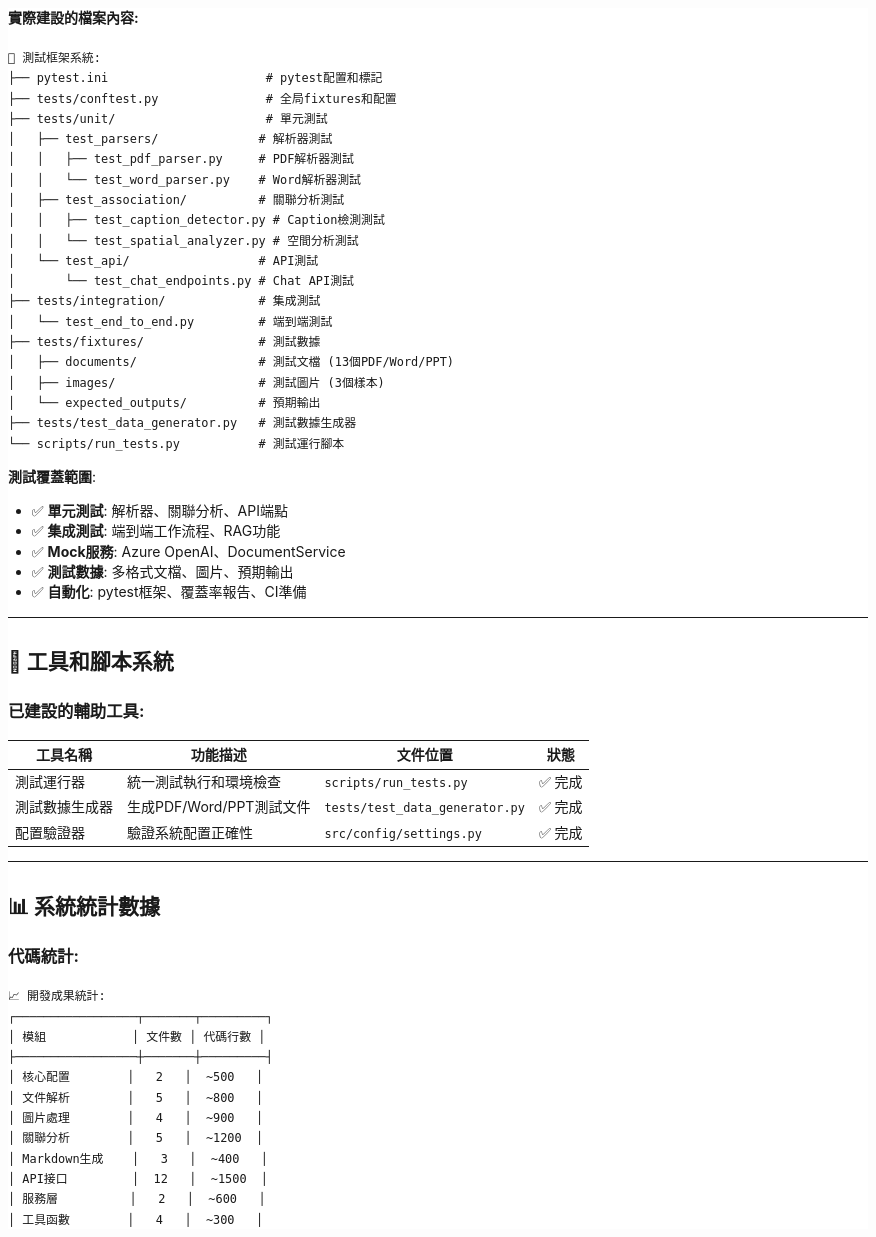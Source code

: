 #### **實際建設的檔案內容**:

```
🧪 測試框架系統:
├── pytest.ini                      # pytest配置和標記
├── tests/conftest.py               # 全局fixtures和配置
├── tests/unit/                     # 單元測試
│   ├── test_parsers/              # 解析器測試
│   │   ├── test_pdf_parser.py     # PDF解析器測試
│   │   └── test_word_parser.py    # Word解析器測試
│   ├── test_association/          # 關聯分析測試
│   │   ├── test_caption_detector.py # Caption檢測測試
│   │   └── test_spatial_analyzer.py # 空間分析測試
│   └── test_api/                  # API測試
│       └── test_chat_endpoints.py # Chat API測試
├── tests/integration/             # 集成測試
│   └── test_end_to_end.py         # 端到端測試
├── tests/fixtures/                # 測試數據
│   ├── documents/                 # 測試文檔 (13個PDF/Word/PPT)
│   ├── images/                    # 測試圖片 (3個樣本)
│   └── expected_outputs/          # 預期輸出
├── tests/test_data_generator.py   # 測試數據生成器
└── scripts/run_tests.py           # 測試運行腳本
```

**測試覆蓋範圍**:
- ✅ **單元測試**: 解析器、關聯分析、API端點
- ✅ **集成測試**: 端到端工作流程、RAG功能
- ✅ **Mock服務**: Azure OpenAI、DocumentService
- ✅ **測試數據**: 多格式文檔、圖片、預期輸出
- ✅ **自動化**: pytest框架、覆蓋率報告、CI準備

---

## 🔧 **工具和腳本系統**

### **已建設的輔助工具**:

| 工具名稱 | 功能描述 | 文件位置 | 狀態 |
|---------|----------|----------|------|
| 測試運行器 | 統一測試執行和環境檢查 | `scripts/run_tests.py` | ✅ 完成 |
| 測試數據生成器 | 生成PDF/Word/PPT測試文件 | `tests/test_data_generator.py` | ✅ 完成 |
| 配置驗證器 | 驗證系統配置正確性 | `src/config/settings.py` | ✅ 完成 |

---

## 📊 **系統統計數據**

### **代碼統計**:
```
📈 開發成果統計:
┌─────────────────┬───────┬─────────┐
│ 模組            │ 文件數 │ 代碼行數 │
├─────────────────┼───────┼─────────┤
│ 核心配置        │   2   │  ~500   │
│ 文件解析        │   5   │  ~800   │
│ 圖片處理        │   4   │  ~900   │
│ 關聯分析        │   5   │  ~1200  │
│ Markdown生成    │   3   │  ~400   │
│ API接口         │  12   │  ~1500  │
│ 服務層          │   2   │  ~600   │
│ 工具函數        │   4   │  ~300   │
```